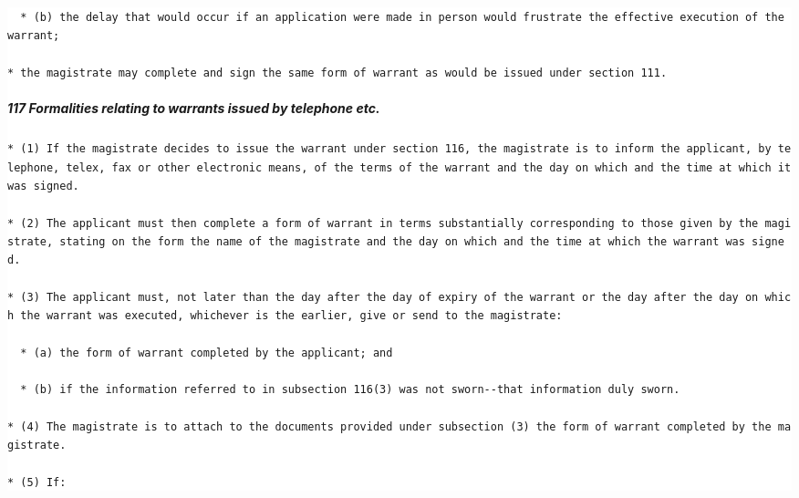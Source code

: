       * (b) the delay that would occur if an application were made in person would frustrate the effective execution of the warrant;

    * the magistrate may complete and sign the same form of warrant as would be issued under section 111.

##### 117  Formalities relating to warrants issued by telephone etc.

    * (1) If the magistrate decides to issue the warrant under section 116, the magistrate is to inform the applicant, by telephone, telex, fax or other electronic means, of the terms of the warrant and the day on which and the time at which it was signed.

    * (2) The applicant must then complete a form of warrant in terms substantially corresponding to those given by the magistrate, stating on the form the name of the magistrate and the day on which and the time at which the warrant was signed.

    * (3) The applicant must, not later than the day after the day of expiry of the warrant or the day after the day on which the warrant was executed, whichever is the earlier, give or send to the magistrate:

      * (a) the form of warrant completed by the applicant; and

      * (b) if the information referred to in subsection 116(3) was not sworn--that information duly sworn.

    * (4) The magistrate is to attach to the documents provided under subsection (3) the form of warrant completed by the magistrate.

    * (5) If:


